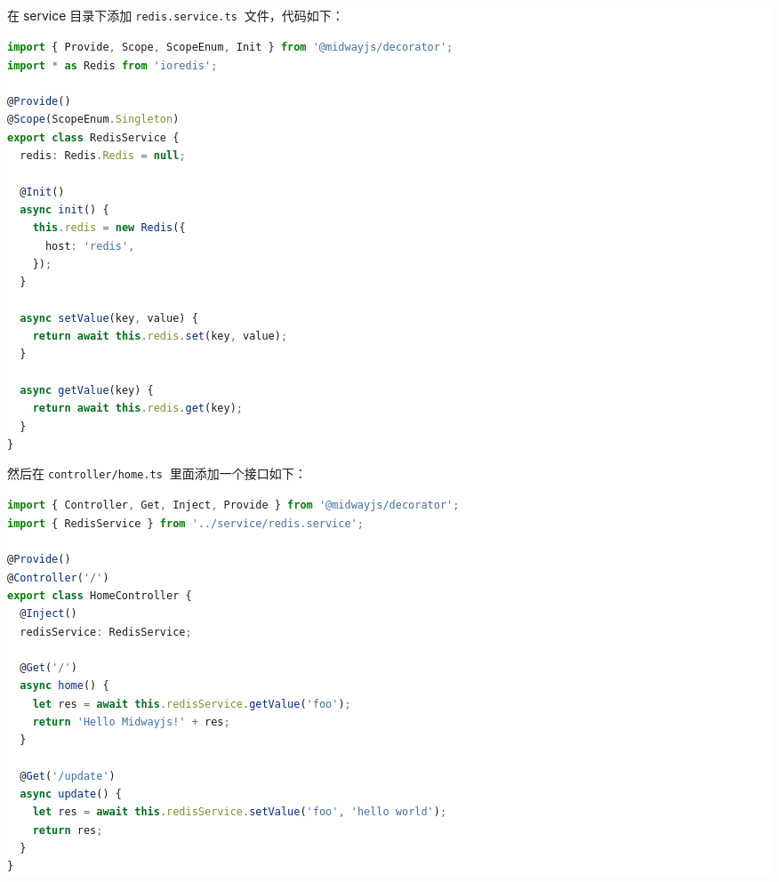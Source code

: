 在 service 目录下添加 `redis.service.ts`  文件，代码如下：

```typescript
import { Provide, Scope, ScopeEnum, Init } from '@midwayjs/decorator';
import * as Redis from 'ioredis';

@Provide()
@Scope(ScopeEnum.Singleton)
export class RedisService {
  redis: Redis.Redis = null;

  @Init()
  async init() {
    this.redis = new Redis({
      host: 'redis',
    });
  }

  async setValue(key, value) {
    return await this.redis.set(key, value);
  }

  async getValue(key) {
    return await this.redis.get(key);
  }
}
```

然后在 `controller/home.ts`  里面添加一个接口如下：

```typescript
import { Controller, Get, Inject, Provide } from '@midwayjs/decorator';
import { RedisService } from '../service/redis.service';

@Provide()
@Controller('/')
export class HomeController {
  @Inject()
  redisService: RedisService;

  @Get('/')
  async home() {
    let res = await this.redisService.getValue('foo');
    return 'Hello Midwayjs!' + res;
  }

  @Get('/update')
  async update() {
    let res = await this.redisService.setValue('foo', 'hello world');
    return res;
  }
}
```
